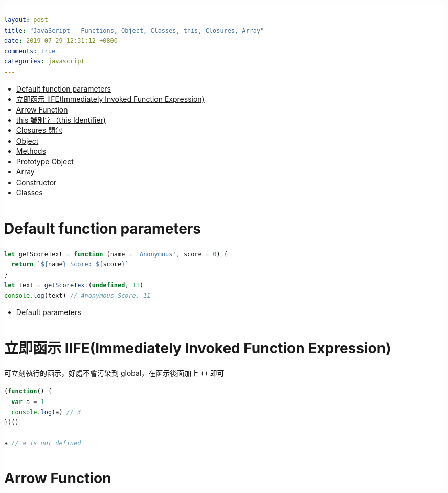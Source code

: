 ```yaml
---
layout: post
title: "JavaScript - Functions, Object, Classes, this, Closures, Array"
date: 2019-07-29 12:31:12 +0800
comments: true
categories: javascript
---
```




* [Default function parameters](#default)
* [立即函示 IIFE(Immediately Invoked Function Expression)](#IIFE)
* [Arrow Function](#arrow)
* [this 識別字（this Identifier)](#this)
* [Closures 閉包](#closures)
* [Object](#object)
* [Methods](#methods)
* [Prototype Object](#prototype)
* [Array](#array)
* [Constructor](#constructor)
* [Classes](#classes)

# <span id="default"> Default function parameters </span>

```js
let getScoreText = function (name = 'Anonymous', score = 0) {
  return `${name} Score: ${score}`
}
let text = getScoreText(undefined, 11)
console.log(text) // Anonymous Score: 11
```

* [Default parameters](https://developer.mozilla.org/en-US/docs/Web/JavaScript/Reference/Functions/Default_parameters)

# <span id="IIFE"> 立即函示 IIFE(Immediately Invoked Function Expression) </span>

可立刻執行的函示，好處不會污染到 global，在函示後面加上 `()` 即可

```js
(function() {
  var a = 1
  console.log(a) // 3
})()

a // a is not defined
```

# <span id="arrow"> Arrow Function <span>
